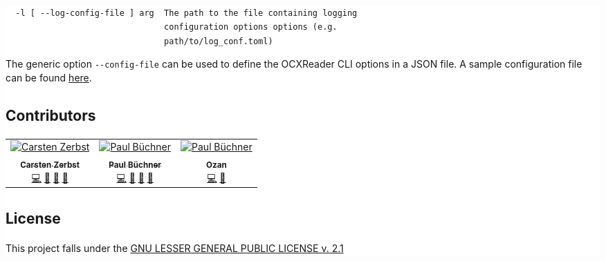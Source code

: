 ```shell
  -l [ --log-config-file ] arg  The path to the file containing logging
                                configuration options options (e.g.
                                path/to/log_conf.toml)
```

The generic option `--config-file` can be used to define the OCXReader CLI
options in a JSON file.
A sample configuration file can be
found [here](ocxreader/config/config.example.json).

## Contributors




<table>
  <tbody>
    <tr>
      <td align="center"><a href="https://github.com/skfcz"><img src="https://avatars.githubusercontent.com/u/1381962?v=4?s=64" width="64px;" alt="Carsten Zerbst"/><br /><sub><b>Carsten Zerbst</b></sub></a><br /><a href="https://github.com/skfcz/OCXReader/commits?author=skfcz" title="Code">💻</a> <a href="#maintenance-skfcz" title="Maintenance">🚧</a> <a href="https://github.com/skfcz/OCXReader/commits?author=skfcz" title="Documentation">📖</a> <a href="#ideas-skfcz" title="Ideas, Planning, & Feedback">🤔</a></td>
      <td align="center"><a href="https://github.com/paulbuechner"><img src="https://avatars.githubusercontent.com/u/45827409?s=400&u=a62152a15513e36652b045b5879f39f124120254&v=4?s=64" width="64px;" alt="Paul Büchner"/><br /><sub><b>Paul Büchner</b></sub></a><br /><a href="https://github.com/skfcz/OCXReader/commits?author=paulbuechner" title="Code">💻</a> <a href="#maintenance-paulbuechner" title="Maintenance">🚧</a> <a href="https://github.com/skfcz/OCXReader/commits?author=paulbuechner" title="Documentation">📖</a> <a href="#ideas-paulbuechner" title="Ideas, Planning, & Feedback">🤔</a></td>
      <td align="center"><a href="https://github.com/OzanOzanOzan"><img src="https://avatars.githubusercontent.com/u/42107969?v=4" width="64px;" alt="Paul Büchner"/><br /><sub><b>Ozan</b></sub></a><br /><a href="https://github.com/skfcz/OCXReader/commits?author=OzanOzanOzan" title="Code">💻</a> <a href="#ideas-paulbuechner" title="Ideas, Planning, & Feedback">🤔</a></td>
    </tr>
  </tbody>
</table>

## License

This project falls under the [GNU LESSER GENERAL PUBLIC LICENSE v. 2.1](LICENSE)
